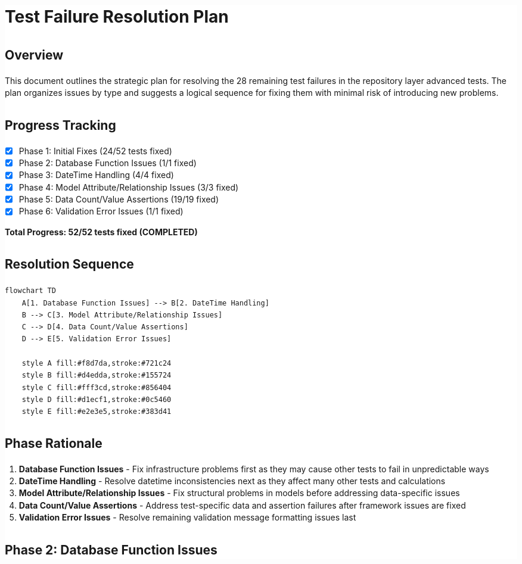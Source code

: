 # Test Failure Resolution Plan

## Overview

This document outlines the strategic plan for resolving the 28 remaining test failures in the repository layer advanced tests. The plan organizes issues by type and suggests a logical sequence for fixing them with minimal risk of introducing new problems.

## Progress Tracking

- [x] Phase 1: Initial Fixes (24/52 tests fixed)
- [x] Phase 2: Database Function Issues (1/1 fixed)
- [x] Phase 3: DateTime Handling (4/4 fixed)
- [x] Phase 4: Model Attribute/Relationship Issues (3/3 fixed)
- [x] Phase 5: Data Count/Value Assertions (19/19 fixed)
- [x] Phase 6: Validation Error Issues (1/1 fixed)

**Total Progress: 52/52 tests fixed (COMPLETED)**

## Resolution Sequence

```mermaid
flowchart TD
    A[1. Database Function Issues] --> B[2. DateTime Handling]
    B --> C[3. Model Attribute/Relationship Issues]
    C --> D[4. Data Count/Value Assertions]
    D --> E[5. Validation Error Issues]
    
    style A fill:#f8d7da,stroke:#721c24
    style B fill:#d4edda,stroke:#155724
    style C fill:#fff3cd,stroke:#856404
    style D fill:#d1ecf1,stroke:#0c5460
    style E fill:#e2e3e5,stroke:#383d41
```

## Phase Rationale

1. **Database Function Issues** - Fix infrastructure problems first as they may cause other tests to fail in unpredictable ways
2. **DateTime Handling** - Resolve datetime inconsistencies next as they affect many other tests and calculations
3. **Model Attribute/Relationship Issues** - Fix structural problems in models before addressing data-specific issues
4. **Data Count/Value Assertions** - Address test-specific data and assertion failures after framework issues are fixed
5. **Validation Error Issues** - Resolve remaining validation message formatting issues last

## Phase 2: Database Function Issues
